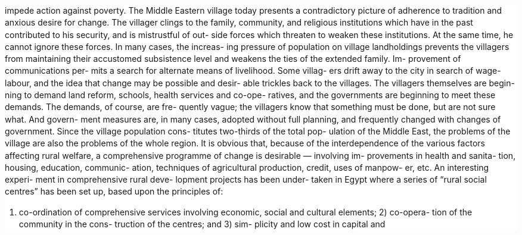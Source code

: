 impede action against poverty. 
The Middle Eastern village today 
presents a contradictory picture of 
adherence to tradition and anxious 
desire for change. The villager 
clings to the family, community, 
and religious institutions which 
have in the past contributed to his 
security, and is mistrustful of out- 
side forces which threaten to 
weaken these institutions. At the 
same time, he cannot ignore these 
forces. In many cases, the increas- 
ing pressure of population on village 
landholdings prevents the villagers 
from maintaining their accustomed 
subsistence level and weakens the 
ties of the extended family. Im- 
provement of communications per- 
mits a search for alternate 
means of livelihood. Some villag- 
ers drift away to the city in search 
of wage-labour, and the idea that 
change may be possible and desir- 
able trickles back to the villages. 
The villagers themselves are begin- 
ning to demand land reform, 
schools, health services and co-ope- 
ratives, and the governments are 
beginning to meet these demands. 
The demands, of course, are fre- 
quently vague; the villagers know 
that something must be done, but 
are not sure what. And govern- 
ment measures are, in many cases, 
adopted without full planning, and 
frequently changed with changes of 
government. 
Since the village population cons- 
titutes two-thirds of the total pop- 
ulation of the Middle East, the 
problems of the village are also 
the problems of the whole region. 
It is obvious that, because of the 
interdependence of the various 
factors affecting rural welfare, a 
comprehensive programme of 
change is desirable — involving im- 
provements in health and sanita- 
tion, housing, education, communic- 
ation, techniques of agricultural 
production, credit, uses of manpow- 
er, etc. An interesting experi- 
ment in comprehensive rural deve- 
lopment projects has been under- 
taken in Egypt where a series of 
“rural social centres” has been set 
up, based upon the principles of: 
1) co-ordination of comprehensive 
services involving economic, social 
and cultural elements; 2) co-opera- 
tion of the community in the cons- 
truction of the centres; and 3) sim- 
plicity and low cost in capital and 